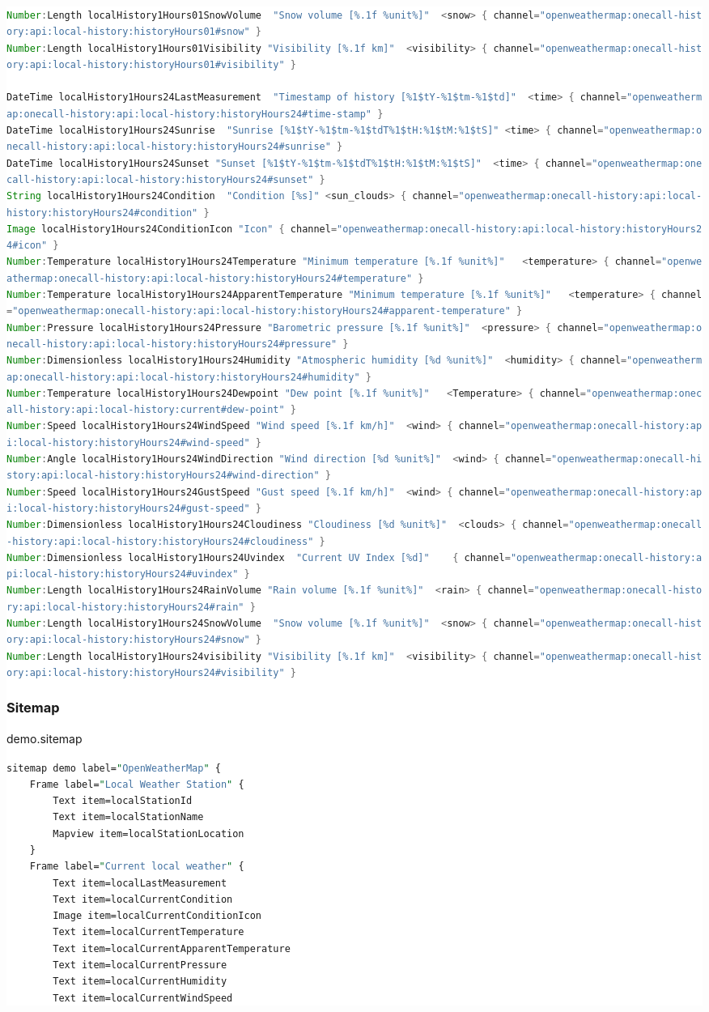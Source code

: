 ```java
Number:Length localHistory1Hours01SnowVolume  "Snow volume [%.1f %unit%]"  <snow> { channel="openweathermap:onecall-history:api:local-history:historyHours01#snow" }
Number:Length localHistory1Hours01Visibility "Visibility [%.1f km]"  <visibility> { channel="openweathermap:onecall-history:api:local-history:historyHours01#visibility" }

DateTime localHistory1Hours24LastMeasurement  "Timestamp of history [%1$tY-%1$tm-%1$td]"  <time> { channel="openweathermap:onecall-history:api:local-history:historyHours24#time-stamp" }
DateTime localHistory1Hours24Sunrise  "Sunrise [%1$tY-%1$tm-%1$tdT%1$tH:%1$tM:%1$tS]" <time> { channel="openweathermap:onecall-history:api:local-history:historyHours24#sunrise" }
DateTime localHistory1Hours24Sunset "Sunset [%1$tY-%1$tm-%1$tdT%1$tH:%1$tM:%1$tS]"  <time> { channel="openweathermap:onecall-history:api:local-history:historyHours24#sunset" }
String localHistory1Hours24Condition  "Condition [%s]" <sun_clouds> { channel="openweathermap:onecall-history:api:local-history:historyHours24#condition" }
Image localHistory1Hours24ConditionIcon "Icon" { channel="openweathermap:onecall-history:api:local-history:historyHours24#icon" }
Number:Temperature localHistory1Hours24Temperature "Minimum temperature [%.1f %unit%]"   <temperature> { channel="openweathermap:onecall-history:api:local-history:historyHours24#temperature" }
Number:Temperature localHistory1Hours24ApparentTemperature "Minimum temperature [%.1f %unit%]"   <temperature> { channel="openweathermap:onecall-history:api:local-history:historyHours24#apparent-temperature" }
Number:Pressure localHistory1Hours24Pressure "Barometric pressure [%.1f %unit%]"  <pressure> { channel="openweathermap:onecall-history:api:local-history:historyHours24#pressure" }
Number:Dimensionless localHistory1Hours24Humidity "Atmospheric humidity [%d %unit%]"  <humidity> { channel="openweathermap:onecall-history:api:local-history:historyHours24#humidity" }
Number:Temperature localHistory1Hours24Dewpoint "Dew point [%.1f %unit%]"   <Temperature> { channel="openweathermap:onecall-history:api:local-history:current#dew-point" }
Number:Speed localHistory1Hours24WindSpeed "Wind speed [%.1f km/h]"  <wind> { channel="openweathermap:onecall-history:api:local-history:historyHours24#wind-speed" }
Number:Angle localHistory1Hours24WindDirection "Wind direction [%d %unit%]"  <wind> { channel="openweathermap:onecall-history:api:local-history:historyHours24#wind-direction" }
Number:Speed localHistory1Hours24GustSpeed "Gust speed [%.1f km/h]"  <wind> { channel="openweathermap:onecall-history:api:local-history:historyHours24#gust-speed" }
Number:Dimensionless localHistory1Hours24Cloudiness "Cloudiness [%d %unit%]"  <clouds> { channel="openweathermap:onecall-history:api:local-history:historyHours24#cloudiness" }
Number:Dimensionless localHistory1Hours24Uvindex  "Current UV Index [%d]"    { channel="openweathermap:onecall-history:api:local-history:historyHours24#uvindex" }
Number:Length localHistory1Hours24RainVolume "Rain volume [%.1f %unit%]"  <rain> { channel="openweathermap:onecall-history:api:local-history:historyHours24#rain" }
Number:Length localHistory1Hours24SnowVolume  "Snow volume [%.1f %unit%]"  <snow> { channel="openweathermap:onecall-history:api:local-history:historyHours24#snow" }
Number:Length localHistory1Hours24visibility "Visibility [%.1f km]"  <visibility> { channel="openweathermap:onecall-history:api:local-history:historyHours24#visibility" }
```

### Sitemap

demo.sitemap

```perl
sitemap demo label="OpenWeatherMap" {
    Frame label="Local Weather Station" {
        Text item=localStationId
        Text item=localStationName
        Mapview item=localStationLocation
    }
    Frame label="Current local weather" {
        Text item=localLastMeasurement
        Text item=localCurrentCondition
        Image item=localCurrentConditionIcon
        Text item=localCurrentTemperature
        Text item=localCurrentApparentTemperature
        Text item=localCurrentPressure
        Text item=localCurrentHumidity
        Text item=localCurrentWindSpeed
```